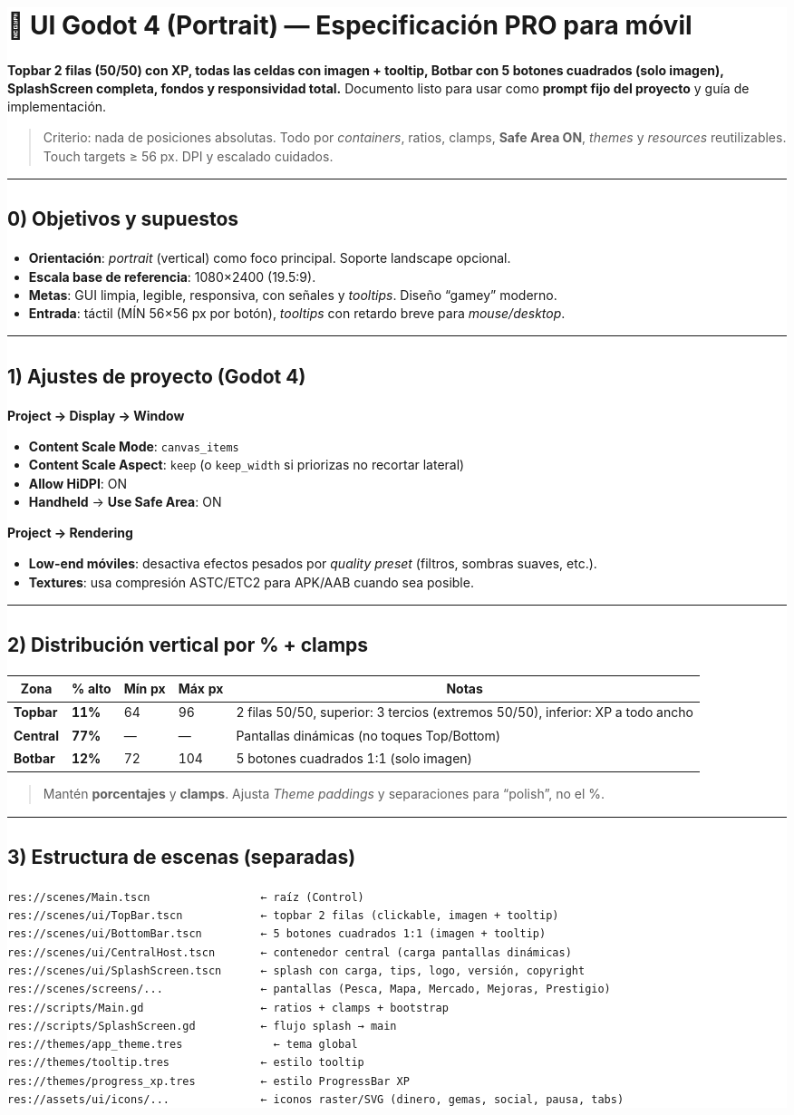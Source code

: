 
# 📱 UI Godot 4 (Portrait) — Especificación **PRO** para móvil
**Topbar 2 filas (50/50) con XP, todas las celdas con imagen + tooltip, Botbar con 5 botones cuadrados (solo imagen), SplashScreen completa, fondos y responsividad total.**
Documento listo para usar como **prompt fijo del proyecto** y guía de implementación.

> Criterio: nada de posiciones absolutas. Todo por *containers*, ratios, clamps, **Safe Area ON**, *themes* y *resources* reutilizables. Touch targets ≥ 56 px. DPI y escalado cuidados.

---

## 0) Objetivos y supuestos
- **Orientación**: *portrait* (vertical) como foco principal. Soporte landscape opcional.
- **Escala base de referencia**: 1080×2400 (19.5:9).
- **Metas**: GUI limpia, legible, responsiva, con señales y *tooltips*. Diseño “gamey” moderno.
- **Entrada**: táctil (MÍN 56×56 px por botón), *tooltips* con retardo breve para *mouse/desktop*.

---

## 1) Ajustes de proyecto (Godot 4)
**Project → Display → Window**
- **Content Scale Mode**: `canvas_items`
- **Content Scale Aspect**: `keep` (o `keep_width` si priorizas no recortar lateral)
- **Allow HiDPI**: ON
- **Handheld** → **Use Safe Area**: ON

**Project → Rendering**
- **Low-end móviles**: desactiva efectos pesados por *quality preset* (filtros, sombras suaves, etc.).
- **Textures**: usa compresión ASTC/ETC2 para APK/AAB cuando sea posible.

---

## 2) Distribución vertical por % + clamps
| Zona        | % alto | Mín px | Máx px | Notas |
|-------------|--------|--------|--------|------|
| **Topbar**  | **11%**| 64     | 96     | 2 filas 50/50, superior: 3 tercios (extremos 50/50), inferior: XP a todo ancho |
| **Central** | **77%**| —      | —      | Pantallas dinámicas (no toques Top/Bottom) |
| **Botbar**  | **12%**| 72     | 104    | 5 botones cuadrados 1:1 (solo imagen) |

> Mantén **porcentajes** y **clamps**. Ajusta *Theme paddings* y separaciones para “polish”, no el %.

---

## 3) Estructura de escenas (separadas)
```
res://scenes/Main.tscn                 ← raíz (Control)
res://scenes/ui/TopBar.tscn            ← topbar 2 filas (clickable, imagen + tooltip)
res://scenes/ui/BottomBar.tscn         ← 5 botones cuadrados 1:1 (imagen + tooltip)
res://scenes/ui/CentralHost.tscn       ← contenedor central (carga pantallas dinámicas)
res://scenes/ui/SplashScreen.tscn      ← splash con carga, tips, logo, versión, copyright
res://scenes/screens/...               ← pantallas (Pesca, Mapa, Mercado, Mejoras, Prestigio)
res://scripts/Main.gd                  ← ratios + clamps + bootstrap
res://scripts/SplashScreen.gd          ← flujo splash → main
res://themes/app_theme.tres              ← tema global
res://themes/tooltip.tres              ← estilo tooltip
res://themes/progress_xp.tres          ← estilo ProgressBar XP
res://assets/ui/icons/...              ← iconos raster/SVG (dinero, gemas, social, pausa, tabs)
```